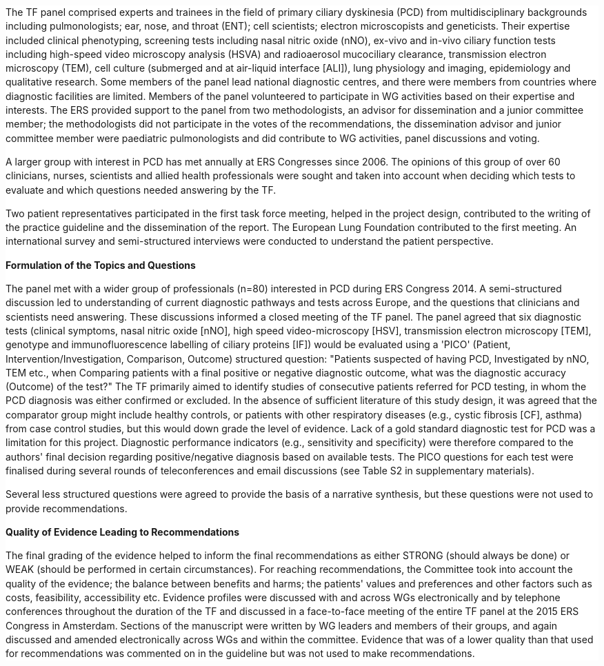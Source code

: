 The TF panel comprised experts and trainees in the field of primary ciliary dyskinesia (PCD) from multidisciplinary backgrounds including pulmonologists; ear, nose, and throat (ENT); cell scientists; electron microscopists and geneticists. Their expertise included clinical phenotyping, screening tests including nasal nitric oxide (nNO), ex-vivo and in-vivo ciliary function tests including high-speed video microscopy analysis (HSVA) and radioaerosol mucociliary clearance, transmission electron microscopy (TEM), cell culture (submerged and at air-liquid interface [ALI]), lung physiology and imaging, epidemiology and qualitative research. Some members of the panel lead national diagnostic centres, and there were members from countries where diagnostic facilities are limited. Members of the panel volunteered to participate in WG activities based on their expertise and interests. The ERS provided support to the panel from two methodologists, an advisor for dissemination and a junior committee member; the methodologists did not participate in the votes of the recommendations, the dissemination advisor and junior committee member were paediatric pulmonologists and did contribute to WG activities, panel discussions and voting.

A larger group with interest in PCD has met annually at ERS Congresses since 2006. The opinions of this group of over 60 clinicians, nurses, scientists and allied health professionals were sought and taken into account when deciding which tests to evaluate and which questions needed answering by the TF.

Two patient representatives participated in the first task force meeting, helped in the project design, contributed to the writing of the practice guideline and the dissemination of the report. The European Lung Foundation contributed to the first meeting. An international survey and semi-structured interviews were conducted to understand the patient perspective.

**Formulation of the Topics and Questions**

The panel met with a wider group of professionals (n=80) interested in PCD during ERS Congress 2014. A semi-structured discussion led to understanding of current diagnostic pathways and tests across Europe, and the questions that clinicians and scientists need answering. These discussions informed a closed meeting of the TF panel. The panel agreed that six diagnostic tests (clinical symptoms, nasal nitric oxide [nNO], high speed video-microscopy [HSV], transmission electron microscopy [TEM], genotype and immunofluorescence labelling of ciliary proteins [IF]) would be evaluated using a 'PICO' (Patient, Intervention/Investigation, Comparison, Outcome) structured question: "Patients suspected of having PCD, Investigated by nNO, TEM etc., when Comparing patients with a final positive or negative diagnostic outcome, what was the diagnostic accuracy (Outcome) of the test?" The TF primarily aimed to identify studies of consecutive patients referred for PCD testing, in whom the PCD diagnosis was either confirmed or excluded. In the absence of sufficient literature of this study design, it was agreed that the comparator group might include healthy controls, or patients with other respiratory diseases (e.g., cystic fibrosis [CF], asthma) from case control studies, but this would down grade the level of evidence. Lack of a gold standard diagnostic test for PCD was a limitation for this project. Diagnostic performance indicators (e.g., sensitivity and specificity) were therefore compared to the authors' final decision regarding positive/negative diagnosis based on available tests. The PICO questions for each test were finalised during several rounds of teleconferences and email discussions (see Table S2 in supplementary materials).

Several less structured questions were agreed to provide the basis of a narrative synthesis, but these questions were not used to provide recommendations.

**Quality of Evidence Leading to Recommendations**

The final grading of the evidence helped to inform the final recommendations as either STRONG (should always be done) or WEAK (should be performed in certain circumstances). For reaching recommendations, the Committee took into account the quality of the evidence; the balance between benefits and harms; the patients' values and preferences and other factors such as costs, feasibility, accessibility etc. Evidence profiles were discussed with and across WGs electronically and by telephone conferences throughout the duration of the TF and discussed in a face-to-face meeting of the entire TF panel at the 2015 ERS Congress in Amsterdam. Sections of the manuscript were written by WG leaders and members of their groups, and again discussed and amended electronically across WGs and within the committee. Evidence that was of a lower quality than that used for recommendations was commented on in the guideline but was not used to make recommendations.
